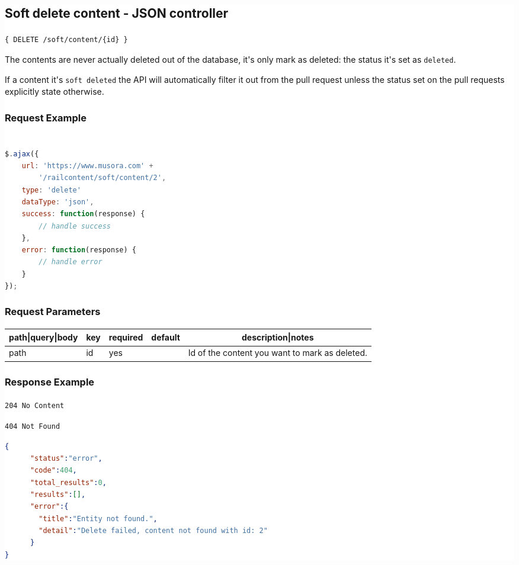 Soft delete content - JSON controller
--------------------------------------

`{ DELETE /soft/content/{id} }`

The contents are  never actually deleted out of the database, it's only mark as deleted: the status it's set as `deleted`. 

If a content it's `soft deleted` the API will automatically filter it out from the pull request unless the status set on the pull requests explicitly state otherwise.  


### Request Example

```js   

$.ajax({
    url: 'https://www.musora.com' +
        '/railcontent/soft/content/2',
    type: 'delete'
    dataType: 'json',
    success: function(response) {
        // handle success
    },
    error: function(response) {
        // handle error
    }
});

```

### Request Parameters

| path\|query\|body |  key |  required |  default |  description\|notes                             | 
|-----------------|------|-----------|----------|-------------------------------------------------| 
| path            |  id  |  yes      |          |  Id of the content you want to mark as deleted. | 






### Response Example

```204 No Content``` 

```404 Not Found```

```json
{
      "status":"error",
      "code":404,
      "total_results":0,
      "results":[],
      "error":{
        "title":"Entity not found.",
        "detail":"Delete failed, content not found with id: 2"
      }
}
```
